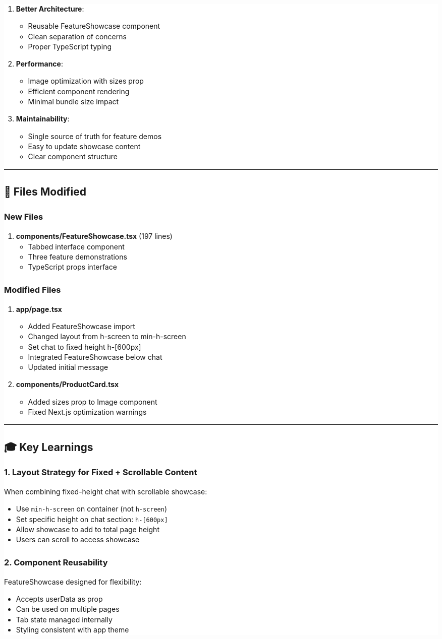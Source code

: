 1. **Better Architecture**:
   - Reusable FeatureShowcase component
   - Clean separation of concerns
   - Proper TypeScript typing

2. **Performance**:
   - Image optimization with sizes prop
   - Efficient component rendering
   - Minimal bundle size impact

3. **Maintainability**:
   - Single source of truth for feature demos
   - Easy to update showcase content
   - Clear component structure

---

## 📁 Files Modified

### New Files
1. **components/FeatureShowcase.tsx** (197 lines)
   - Tabbed interface component
   - Three feature demonstrations
   - TypeScript props interface

### Modified Files
1. **app/page.tsx**
   - Added FeatureShowcase import
   - Changed layout from h-screen to min-h-screen
   - Set chat to fixed height h-[600px]
   - Integrated FeatureShowcase below chat
   - Updated initial message

2. **components/ProductCard.tsx**
   - Added sizes prop to Image component
   - Fixed Next.js optimization warnings

---

## 🎓 Key Learnings

### 1. Layout Strategy for Fixed + Scrollable Content
When combining fixed-height chat with scrollable showcase:
- Use `min-h-screen` on container (not `h-screen`)
- Set specific height on chat section: `h-[600px]`
- Allow showcase to add to total page height
- Users can scroll to access showcase

### 2. Component Reusability
FeatureShowcase designed for flexibility:
- Accepts userData as prop
- Can be used on multiple pages
- Tab state managed internally
- Styling consistent with app theme
